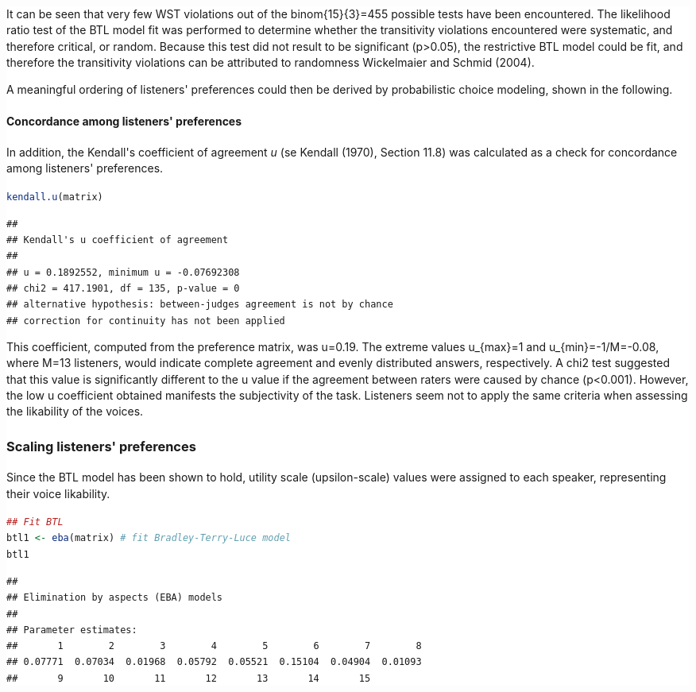 It can be seen that very few WST violations out of the binom{15}{3}=455 possible tests have been encountered. The likelihood ratio test of the BTL model fit was performed to determine whether the transitivity violations encountered were systematic, and therefore critical, or random. Because this test did not result to be significant (p&gt;0.05), the restrictive BTL model could be fit, and therefore the transitivity violations can be attributed to randomness Wickelmaier and Schmid (2004).

A meaningful ordering of listeners' preferences could then be derived by probabilistic choice modeling, shown in the following.

#### Concordance among listeners' preferences

In addition, the Kendall's coefficient of agreement *u* (se Kendall (1970), Section 11.8) was calculated as a check for concordance among listeners' preferences.

``` r
kendall.u(matrix)
```

    ## 
    ## Kendall's u coefficient of agreement
    ## 
    ## u = 0.1892552, minimum u = -0.07692308
    ## chi2 = 417.1901, df = 135, p-value = 0
    ## alternative hypothesis: between-judges agreement is not by chance
    ## correction for continuity has not been applied

This coefficient, computed from the preference matrix, was u=0.19. The extreme values u\_{max}=1 and u\_{min}=-1/M=-0.08, where M=13 listeners, would indicate complete agreement and evenly distributed answers, respectively. A chi2 test suggested that this value is significantly different to the u value if the agreement between raters were caused by chance (p&lt;0.001). However, the low u coefficient obtained manifests the subjectivity of the task. Listeners seem not to apply the same criteria when assessing the likability of the voices.

### Scaling listeners' preferences

Since the BTL model has been shown to hold, utility scale (upsilon-scale) values were assigned to each speaker, representing their voice likability.

``` r
## Fit BTL
btl1 <- eba(matrix) # fit Bradley-Terry-Luce model
btl1
```

    ## 
    ## Elimination by aspects (EBA) models
    ## 
    ## Parameter estimates:
    ##       1        2        3        4        5        6        7        8  
    ## 0.07771  0.07034  0.01968  0.05792  0.05521  0.15104  0.04904  0.01093  
    ##       9       10       11       12       13       14       15  